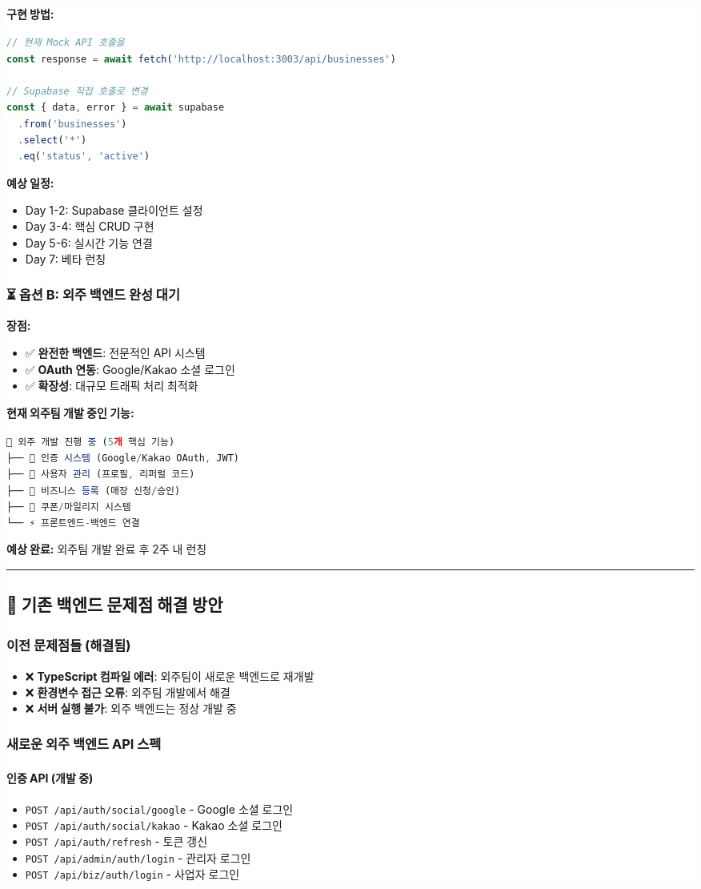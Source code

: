 **구현 방법:**
```typescript
// 현재 Mock API 호출을
const response = await fetch('http://localhost:3003/api/businesses')

// Supabase 직접 호출로 변경
const { data, error } = await supabase
  .from('businesses')
  .select('*')
  .eq('status', 'active')
```

**예상 일정:**
- Day 1-2: Supabase 클라이언트 설정
- Day 3-4: 핵심 CRUD 구현 
- Day 5-6: 실시간 기능 연결
- Day 7: 베타 런칭

### ⏳ 옵션 B: 외주 백엔드 완성 대기

**장점:**
- ✅ **완전한 백엔드**: 전문적인 API 시스템
- ✅ **OAuth 연동**: Google/Kakao 소셜 로그인
- ✅ **확장성**: 대규모 트래픽 처리 최적화

**현재 외주팀 개발 중인 기능:**
```typescript
🔧 외주 개발 진행 중 (5개 핵심 기능)
├── 🔐 인증 시스템 (Google/Kakao OAuth, JWT)
├── 👥 사용자 관리 (프로필, 리퍼럴 코드)
├── 🏪 비즈니스 등록 (매장 신청/승인)
├── 🎫 쿠폰/마일리지 시스템
└── ⚡ 프론트엔드-백엔드 연결
```

**예상 완료:** 외주팀 개발 완료 후 2주 내 런칭

---

## 🔄 기존 백엔드 문제점 해결 방안

### 이전 문제점들 (해결됨)
- ❌ **TypeScript 컴파일 에러**: 외주팀이 새로운 백엔드로 재개발
- ❌ **환경변수 접근 오류**: 외주팀 개발에서 해결
- ❌ **서버 실행 불가**: 외주 백엔드는 정상 개발 중

### 새로운 외주 백엔드 API 스펙
#### 인증 API (개발 중)
- `POST /api/auth/social/google` - Google 소셜 로그인
- `POST /api/auth/social/kakao` - Kakao 소셜 로그인  
- `POST /api/auth/refresh` - 토큰 갱신
- `POST /api/admin/auth/login` - 관리자 로그인
- `POST /api/biz/auth/login` - 사업자 로그인
